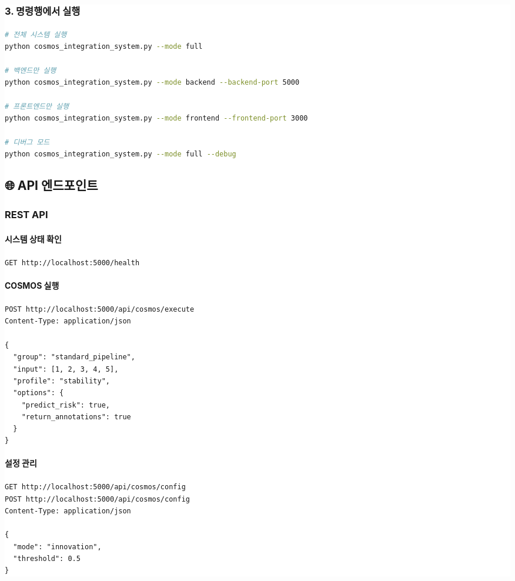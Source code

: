 ### 3. 명령행에서 실행

```bash
# 전체 시스템 실행
python cosmos_integration_system.py --mode full

# 백엔드만 실행
python cosmos_integration_system.py --mode backend --backend-port 5000

# 프론트엔드만 실행  
python cosmos_integration_system.py --mode frontend --frontend-port 3000

# 디버그 모드
python cosmos_integration_system.py --mode full --debug
```

## 🌐 API 엔드포인트

### REST API

#### 시스템 상태 확인
```http
GET http://localhost:5000/health
```

#### COSMOS 실행
```http
POST http://localhost:5000/api/cosmos/execute
Content-Type: application/json

{
  "group": "standard_pipeline",
  "input": [1, 2, 3, 4, 5],
  "profile": "stability",
  "options": {
    "predict_risk": true,
    "return_annotations": true
  }
}
```

#### 설정 관리
```http
GET http://localhost:5000/api/cosmos/config
POST http://localhost:5000/api/cosmos/config
Content-Type: application/json

{
  "mode": "innovation",
  "threshold": 0.5
}
```
